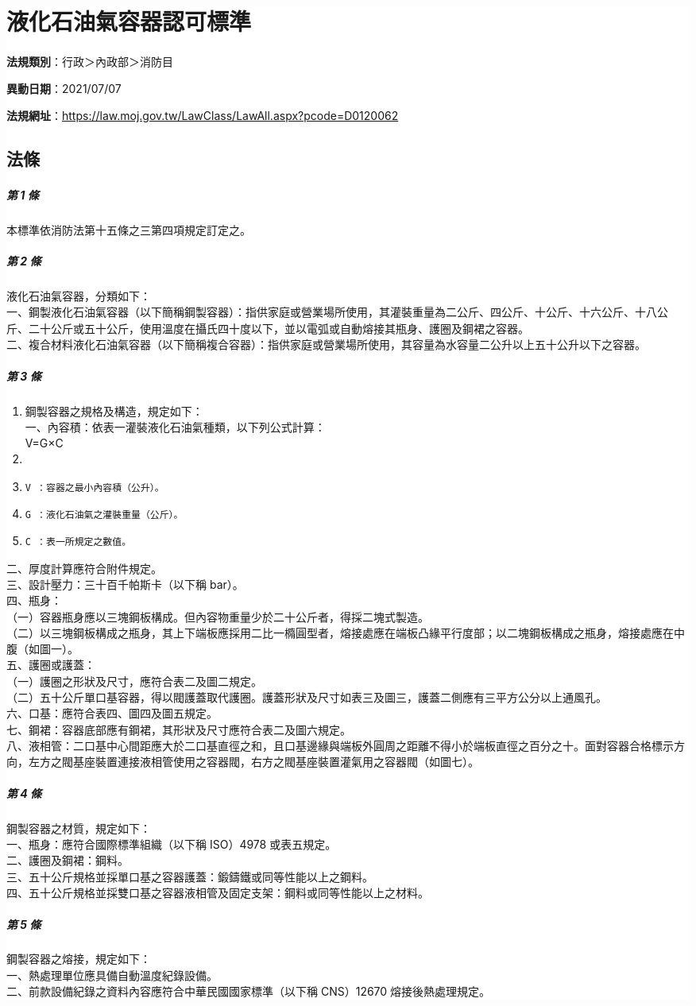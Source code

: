 # 液化石油氣容器認可標準




**法規類別**：行政＞內政部＞消防目

**異動日期**：2021/07/07  

**法規網址**：https://law.moj.gov.tw/LawClass/LawAll.aspx?pcode=D0120062



## 法條
##### 第 1 條
本標準依消防法第十五條之三第四項規定訂定之。

##### 第 2 條
液化石油氣容器，分類如下：  
一、鋼製液化石油氣容器（以下簡稱鋼製容器）：指供家庭或營業場所使用，其灌裝重量為二公斤、四公斤、十公斤、十六公斤、十八公斤、二十公斤或五十公斤，使用溫度在攝氏四十度以下，並以電弧或自動熔接其瓶身、護圈及鋼裙之容器。  
二、複合材料液化石油氣容器（以下簡稱複合容器）：指供家庭或營業場所使用，其容量為水容量二公升以上五十公升以下之容器。

##### 第 3 條
1. 鋼製容器之規格及構造，規定如下：  
一、內容積：依表一灌裝液化石油氣種類，以下列公式計算：  
    V=G×C
1.  
1.     V ：容器之最小內容積（公升）。
1.     G ：液化石油氣之灌裝重量（公斤）。
1.     C ：表一所規定之數值。  
二、厚度計算應符合附件規定。  
三、設計壓力：三十百千帕斯卡（以下稱 bar）。  
四、瓶身：  
（一）容器瓶身應以三塊鋼板構成。但內容物重量少於二十公斤者，得採二塊式製造。  
（二）以三塊鋼板構成之瓶身，其上下端板應採用二比一橢圓型者，熔接處應在端板凸緣平行度部；以二塊鋼板構成之瓶身，熔接處應在中腹（如圖一）。  
五、護圈或護蓋：  
（一）護圈之形狀及尺寸，應符合表二及圖二規定。  
（二）五十公斤單口基容器，得以閥護蓋取代護圈。護蓋形狀及尺寸如表三及圖三，護蓋二側應有三平方公分以上通風孔。  
六、口基：應符合表四、圖四及圖五規定。  
七、鋼裙：容器底部應有鋼裙，其形狀及尺寸應符合表二及圖六規定。  
八、液相管：二口基中心間距應大於二口基直徑之和，且口基邊緣與端板外圓周之距離不得小於端板直徑之百分之十。面對容器合格標示方向，左方之閥基座裝置連接液相管使用之容器閥，右方之閥基座裝置灌氣用之容器閥（如圖七）。

##### 第 4 條
鋼製容器之材質，規定如下：  
一、瓶身：應符合國際標準組織（以下稱 ISO）4978  或表五規定。  
二、護圈及鋼裙：鋼料。  
三、五十公斤規格並採單口基之容器護蓋：鍛鑄鐵或同等性能以上之鋼料。  
四、五十公斤規格並採雙口基之容器液相管及固定支架：鋼料或同等性能以上之材料。

##### 第 5 條
鋼製容器之熔接，規定如下：  
一、熱處理單位應具備自動溫度紀錄設備。  
二、前款設備紀錄之資料內容應符合中華民國國家標準（以下稱 CNS）12670 熔接後熱處理規定。
